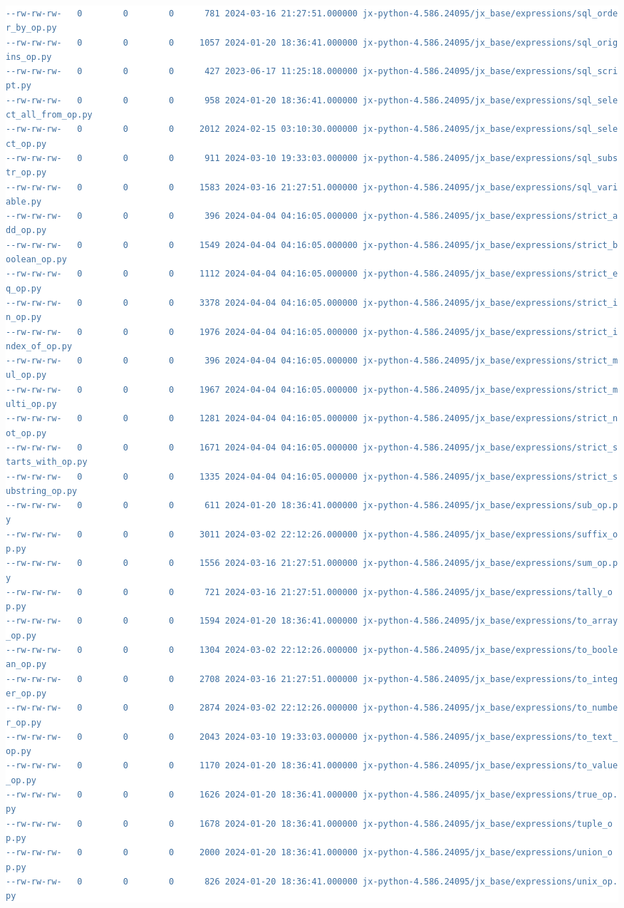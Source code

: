 ```diff
--rw-rw-rw-   0        0        0      781 2024-03-16 21:27:51.000000 jx-python-4.586.24095/jx_base/expressions/sql_order_by_op.py
--rw-rw-rw-   0        0        0     1057 2024-01-20 18:36:41.000000 jx-python-4.586.24095/jx_base/expressions/sql_origins_op.py
--rw-rw-rw-   0        0        0      427 2023-06-17 11:25:18.000000 jx-python-4.586.24095/jx_base/expressions/sql_script.py
--rw-rw-rw-   0        0        0      958 2024-01-20 18:36:41.000000 jx-python-4.586.24095/jx_base/expressions/sql_select_all_from_op.py
--rw-rw-rw-   0        0        0     2012 2024-02-15 03:10:30.000000 jx-python-4.586.24095/jx_base/expressions/sql_select_op.py
--rw-rw-rw-   0        0        0      911 2024-03-10 19:33:03.000000 jx-python-4.586.24095/jx_base/expressions/sql_substr_op.py
--rw-rw-rw-   0        0        0     1583 2024-03-16 21:27:51.000000 jx-python-4.586.24095/jx_base/expressions/sql_variable.py
--rw-rw-rw-   0        0        0      396 2024-04-04 04:16:05.000000 jx-python-4.586.24095/jx_base/expressions/strict_add_op.py
--rw-rw-rw-   0        0        0     1549 2024-04-04 04:16:05.000000 jx-python-4.586.24095/jx_base/expressions/strict_boolean_op.py
--rw-rw-rw-   0        0        0     1112 2024-04-04 04:16:05.000000 jx-python-4.586.24095/jx_base/expressions/strict_eq_op.py
--rw-rw-rw-   0        0        0     3378 2024-04-04 04:16:05.000000 jx-python-4.586.24095/jx_base/expressions/strict_in_op.py
--rw-rw-rw-   0        0        0     1976 2024-04-04 04:16:05.000000 jx-python-4.586.24095/jx_base/expressions/strict_index_of_op.py
--rw-rw-rw-   0        0        0      396 2024-04-04 04:16:05.000000 jx-python-4.586.24095/jx_base/expressions/strict_mul_op.py
--rw-rw-rw-   0        0        0     1967 2024-04-04 04:16:05.000000 jx-python-4.586.24095/jx_base/expressions/strict_multi_op.py
--rw-rw-rw-   0        0        0     1281 2024-04-04 04:16:05.000000 jx-python-4.586.24095/jx_base/expressions/strict_not_op.py
--rw-rw-rw-   0        0        0     1671 2024-04-04 04:16:05.000000 jx-python-4.586.24095/jx_base/expressions/strict_starts_with_op.py
--rw-rw-rw-   0        0        0     1335 2024-04-04 04:16:05.000000 jx-python-4.586.24095/jx_base/expressions/strict_substring_op.py
--rw-rw-rw-   0        0        0      611 2024-01-20 18:36:41.000000 jx-python-4.586.24095/jx_base/expressions/sub_op.py
--rw-rw-rw-   0        0        0     3011 2024-03-02 22:12:26.000000 jx-python-4.586.24095/jx_base/expressions/suffix_op.py
--rw-rw-rw-   0        0        0     1556 2024-03-16 21:27:51.000000 jx-python-4.586.24095/jx_base/expressions/sum_op.py
--rw-rw-rw-   0        0        0      721 2024-03-16 21:27:51.000000 jx-python-4.586.24095/jx_base/expressions/tally_op.py
--rw-rw-rw-   0        0        0     1594 2024-01-20 18:36:41.000000 jx-python-4.586.24095/jx_base/expressions/to_array_op.py
--rw-rw-rw-   0        0        0     1304 2024-03-02 22:12:26.000000 jx-python-4.586.24095/jx_base/expressions/to_boolean_op.py
--rw-rw-rw-   0        0        0     2708 2024-03-16 21:27:51.000000 jx-python-4.586.24095/jx_base/expressions/to_integer_op.py
--rw-rw-rw-   0        0        0     2874 2024-03-02 22:12:26.000000 jx-python-4.586.24095/jx_base/expressions/to_number_op.py
--rw-rw-rw-   0        0        0     2043 2024-03-10 19:33:03.000000 jx-python-4.586.24095/jx_base/expressions/to_text_op.py
--rw-rw-rw-   0        0        0     1170 2024-01-20 18:36:41.000000 jx-python-4.586.24095/jx_base/expressions/to_value_op.py
--rw-rw-rw-   0        0        0     1626 2024-01-20 18:36:41.000000 jx-python-4.586.24095/jx_base/expressions/true_op.py
--rw-rw-rw-   0        0        0     1678 2024-01-20 18:36:41.000000 jx-python-4.586.24095/jx_base/expressions/tuple_op.py
--rw-rw-rw-   0        0        0     2000 2024-01-20 18:36:41.000000 jx-python-4.586.24095/jx_base/expressions/union_op.py
--rw-rw-rw-   0        0        0      826 2024-01-20 18:36:41.000000 jx-python-4.586.24095/jx_base/expressions/unix_op.py
```